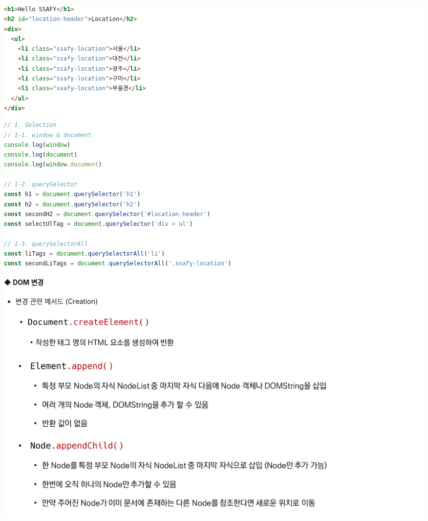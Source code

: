 ```html
<h1>Hello SSAFY</h1>
<h2 id="location-header">Location</h2>
<div>
  <ul>
    <li class="ssafy-location">서울</li>
    <li class="ssafy-location">대전</li>
    <li class="ssafy-location">광주</li>
    <li class="ssafy-location">구미</li>
    <li class="ssafy-location">부울경</li>
  </ul>
</div>
```

```javascript
// 1. Selection
// 1-1. window & document
console.log(window)
console.log(document)
console.log(window.document)

// 1-2. querySelector
const h1 = document.querySelector('h1')
const h2 = document.querySelector('h2')
const secondH2 = document.querySelector('#location-header')
const selectUlTag = document.querySelector('div > ul')

// 1-3. querySelectorAll
const liTags = document.querySelectorAll('li')
const secondLiTags = document.querySelectorAll('.ssafy-location')
```



#### ◆ DOM 변경

* 변경 관련 메서드 (Creation)

   <img src="md-images/image-20211027104802928.png" alt="image-20211027104802928" style="zoom: 67%;" />

   ![image-20211027104815753](md-images/image-20211027104815753.png)

